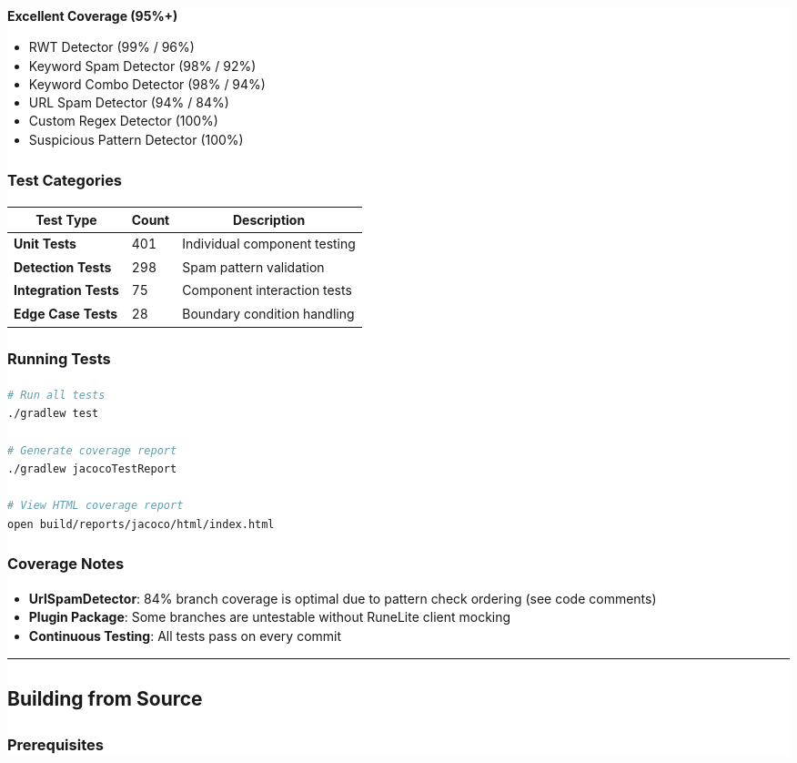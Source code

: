 </td>
<td width="50%">

**Excellent Coverage (95%+)**
- RWT Detector (99% / 96%)
- Keyword Spam Detector (98% / 92%)
- Keyword Combo Detector (98% / 94%)
- URL Spam Detector (94% / 84%)
- Custom Regex Detector (100%)
- Suspicious Pattern Detector (100%)

</td>
</tr>
</table>

### Test Categories

| Test Type | Count | Description |
|-----------|-------|-------------|
| **Unit Tests** | 401 | Individual component testing |
| **Detection Tests** | 298 | Spam pattern validation |
| **Integration Tests** | 75 | Component interaction tests |
| **Edge Case Tests** | 28 | Boundary condition handling |

### Running Tests

```bash
# Run all tests
./gradlew test

# Generate coverage report
./gradlew jacocoTestReport

# View HTML coverage report
open build/reports/jacoco/html/index.html
```

### Coverage Notes

- **UrlSpamDetector**: 84% branch coverage is optimal due to pattern check ordering (see code comments)
- **Plugin Package**: Some branches are untestable without RuneLite client mocking
- **Continuous Testing**: All tests pass on every commit

---

## Building from Source

### Prerequisites
